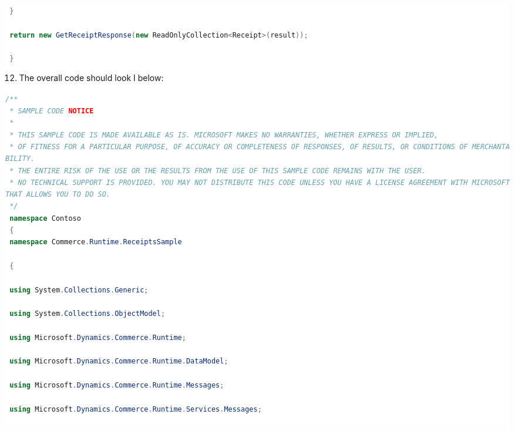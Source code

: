 ```C#
 }                                                                                                                  
                                                                                                                    
 return new GetReceiptResponse(new ReadOnlyCollection<Receipt>(result));                                      
                                                                                                                    
 } 
```
12.  The overall code should look I below:
```C#
/**                                                                                                                                                 
 * SAMPLE CODE NOTICE                                                                                                                                                                                                                                                                                 
 *                                                                                                                                                                                                                                                                                      
 * THIS SAMPLE CODE IS MADE AVAILABLE AS IS. MICROSOFT MAKES NO WARRANTIES, WHETHER EXPRESS OR IMPLIED,                                                                                                                                                                                              
 * OF FITNESS FOR A PARTICULAR PURPOSE, OF ACCURACY OR COMPLETENESS OF RESPONSES, OF RESULTS, OR CONDITIONS OF MERCHANTABILITY.                                                                                                                                                             
 * THE ENTIRE RISK OF THE USE OR THE RESULTS FROM THE USE OF THIS SAMPLE CODE REMAINS WITH THE USER.                                                                                                                                                                                                 
 * NO TECHNICAL SUPPORT IS PROVIDED. YOU MAY NOT DISTRIBUTE THIS CODE UNLESS YOU HAVE A LICENSE AGREEMENT WITH MICROSOFT THAT ALLOWS YOU TO DO SO.                                                                                                                                                 
 */                                                                                                                                                                                                                                                                                                 
 namespace Contoso                                                                                                                                                                                                                                                                                     
 {                                                                                                                                                                                                                                                                                                
 namespace Commerce.Runtime.ReceiptsSample                                                                                                           
                                                                                                                                                     
 {                                                                                                                                                   
                                                                                                                                                     
 using System.Collections.Generic;                                                                                                                   
                                                                                                                                                     
 using System.Collections.ObjectModel;                                                                                                               
                                                                                                                                                     
 using Microsoft.Dynamics.Commerce.Runtime;                                                                                                          
                                                                                                                                                     
 using Microsoft.Dynamics.Commerce.Runtime.DataModel;                                                                                                
                                                                                                                                                     
 using Microsoft.Dynamics.Commerce.Runtime.Messages;                                                                                                 
                                                                                                                                                     
 using Microsoft.Dynamics.Commerce.Runtime.Services.Messages;                                                                                        
                                                                                                                                                     
```